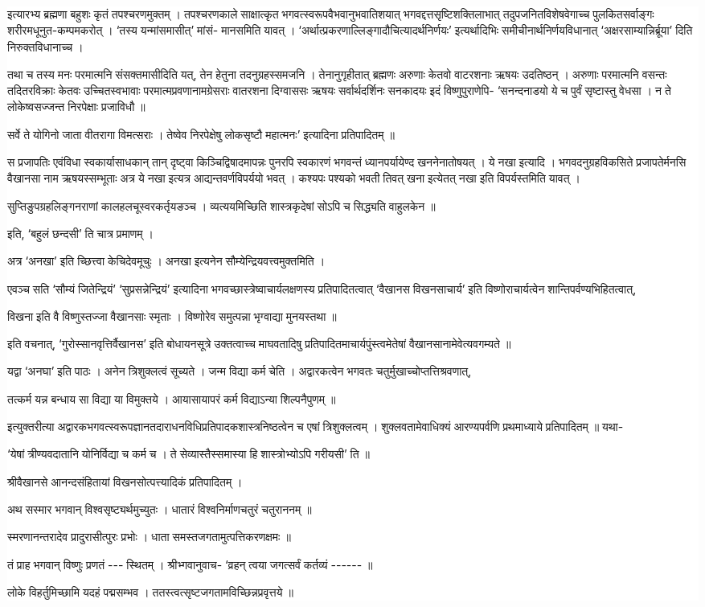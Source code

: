 इत्यारभ्य ब्रह्मणा बहुशः कृतं तपश्चरणमुक्तम् । तपश्चरणकाले साक्षात्कृत भगवत्स्वरूपवैभवानुभवातिशयात् भगवद्दत्तसृष्टिशक्तिलाभात् तदुपजनितविशेषवेगाच्च पुलकितसर्वाङ्गः शरीरमधूनुत-कम्पमकरोत् । ‘तस्य यन्मांसमासीत्’ मांसं- मानसमिति यावत् । ‘अर्थात्प्रकरणाल्लिङ्गादौचित्यादर्थनिर्णयः’ इत्यर्थादिभिः समीचीनार्थनिर्णयविधानात् ‘अक्षरसाम्यान्निर्ब्रूया’ दिति निरुक्तविधानाच्च । 

तथा च तस्य मनः परमात्मनि संसक्तमासीदिति यत्, तेन हेतुना तदनुग्रहस्समजनि । तेनानुगृहीतात् ब्रह्मणः अरुणाः केतवो वाटरशनाः ऋषयः उदतिष्ठन् । अरुणाः परमात्मनि वसन्तः तदितरविक्राः केतवः उच्चितस्वभावाः परमात्मप्रवणानामग्रेसराः वातरशना दिग्वाससः ऋषयः सर्वार्थदर्शिनः सनकादयः इदं विष्णुपुराणेपि- 
‘सनन्दनाडयो ये च पुर्वं सृष्टास्तु वेधसा ।
न ते लोकेष्वसज्जन्त निरपेक्षाः प्रजाविधौ ॥

सर्वे ते योगिनो जाता वीतरागा विमत्सराः ।
तेष्वेव निरपेक्षेषु लोकसृष्टौ महात्मनः’ इत्यादिना प्रतिपादितम् ॥ 

स प्रजापतिः एवंविधा स्वकार्यासाधकान् तान् दृष्ट्वा किञ्चिद्विषादमापन्नः पुनरपि स्वकारणं भगवन्तं ध्यानपर्यायेण्द खननेनातोषयत् । ये नखा इत्यादि । भगवदनुग्रहविकसिते प्रजापतेर्मनसि वैखानसा नाम ऋषयस्सम्भूताः अत्र ये नखा इत्यत्र आद्यन्तवर्णविपर्ययो भवत् । कश्यपः पश्यको भवती तिवत् खना इत्येतत् नखा इति विपर्यस्तमिति यावत् । 

सुप्तिङुपग्रहलिङ्गनराणां कालहलचूस्वरकर्तृयङञ्च ।
व्यत्ययमिच्छिति शास्त्रकृदेषां सोऽपि च सिद्ध्यति वाहुलकेन ॥ 

इति, ‘बहुलं छन्दसी’ ति चात्र प्रमाणम् ।

अत्र ‘अनखा’ इति च्छित्त्वा केचिदेवमूचुः । अनखा इत्यनेन सौम्येन्द्रियवत्त्वमुक्तमिति । 

एवञ्च सति ‘सौम्यं जितेन्द्रियं’ ‘सुप्रसन्नेन्द्रियं’ इत्यादिना भगवच्छास्त्रेष्वाचार्यलक्षणस्य प्रतिपादितत्वात् ‘वैखानस विखनसाचार्य’ इति विष्णोराचार्यत्वेन शान्तिपर्वण्यभिहितत्वात्, 

विखना इति वै विष्णुस्तज्जा वैखानसाः स्मृताः ।
विष्णोरेव समुत्पन्ना भृग्वाद्या मुनयस्तथा ॥ 

इति वचनात्, ‘गुरोस्सानवृत्तिर्वैखानस’ इति बोधायनसूत्रे उक्तत्वाच्च माघवतादिषु प्रतिपादितमाचार्यपुंस्त्वमेतेषां वैखानसानामेवेत्यवगम्यते ॥ 

यद्वा ‘अनघा’ इति पाठः । अनेन त्रिशुक्लत्वं सूच्यते । जन्म विद्या कर्म चेति । अद्वारकत्वेन भगवतः चतुर्मुखाच्चोप्तत्तिश्रवणात्, 

तत्कर्म यन्न बन्धाय सा विद्या या विमुक्तये ।
आयासायापरं कर्म विद्याऽन्या शिल्पनैपुणम् ॥

इत्युक्तरीत्या अद्वारकभगवत्स्वरूपज्ञानतदाराधनविधिप्रतिपादकशास्त्रनिष्ठत्वेन च एषां त्रिशुक्लत्वम् । शुक्लवतामेवाधिक्यं आरण्यपर्वणि प्रथमाध्याये प्रतिपादितम् ॥ यथा-

‘येषां त्रीण्यवदातानि योनिर्विद्या च कर्म च ।
ते सेव्यास्तैस्समास्या हि शास्त्रोभ्योऽपि गरीयसी’ ति ॥ 

श्रीवैखानसे आनन्दसंहितायां विखनसोत्पत्त्यादिकं प्रतिपादितम् ।

अथ सस्मार भगवान् विश्वसृष्ट्यर्थमुच्युतः ।
धातारं विश्वनिर्माणचतुरं चतुराननम् ॥

स्मरणानन्तरादेव प्रादुरासीत्पुरः प्रभोः ।
धाता समस्तजगतामुत्पत्तिकरणक्षमः ॥ 

तं प्राह भगवान् विष्णुः प्रणतं --- स्थितम् ।
श्रीभ्गवानुवाच- ‘व्रहन् त्वया जगत्सर्वं कर्तव्यं ------ ॥

लोके विहर्तुमिच्छामि यदहं पद्मसम्भव ।
ततस्त्वत्सृष्टजगतामविच्छिन्नप्रवृत्तये ॥ 
